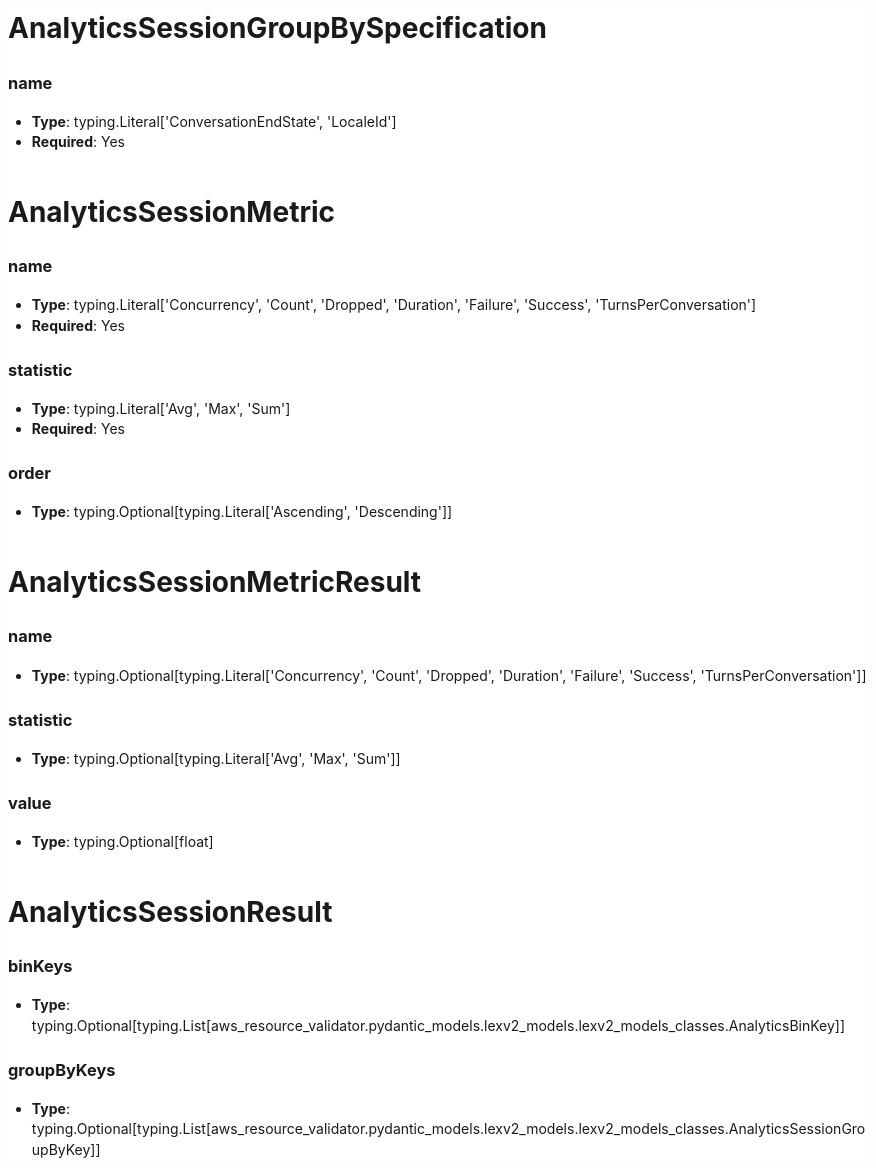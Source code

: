 
# AnalyticsSessionGroupBySpecification

### name
- **Type**: typing.Literal['ConversationEndState', 'LocaleId']
- **Required**: Yes


# AnalyticsSessionMetric

### name
- **Type**: typing.Literal['Concurrency', 'Count', 'Dropped', 'Duration', 'Failure', 'Success', 'TurnsPerConversation']
- **Required**: Yes

### statistic
- **Type**: typing.Literal['Avg', 'Max', 'Sum']
- **Required**: Yes

### order
- **Type**: typing.Optional[typing.Literal['Ascending', 'Descending']]


# AnalyticsSessionMetricResult

### name
- **Type**: typing.Optional[typing.Literal['Concurrency', 'Count', 'Dropped', 'Duration', 'Failure', 'Success', 'TurnsPerConversation']]

### statistic
- **Type**: typing.Optional[typing.Literal['Avg', 'Max', 'Sum']]

### value
- **Type**: typing.Optional[float]


# AnalyticsSessionResult

### binKeys
- **Type**: typing.Optional[typing.List[aws_resource_validator.pydantic_models.lexv2_models.lexv2_models_classes.AnalyticsBinKey]]

### groupByKeys
- **Type**: typing.Optional[typing.List[aws_resource_validator.pydantic_models.lexv2_models.lexv2_models_classes.AnalyticsSessionGroupByKey]]
